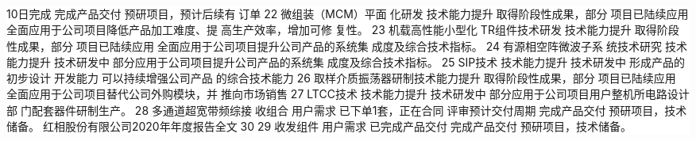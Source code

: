 10日完成
完成产品交付
预研项目，预计后续有
订单
22
微组装（MCM）平面
化研发
技术能力提升
取得阶段性成果，部分
项目已陆续应用
全面应用于公司项目降低产品加工难度、提
高生产效率，增加可修
复性。
23
机载高性能小型化
TR组件技术研发
技术能力提升
取得阶段性成果，部分
项目已陆续应用
全面应用于公司项目提升公司产品的系统集
成度及综合技术指标。
24
有源相空阵微波子系
统技术研究
技术能力提升
技术研发中
部分应用于公司项目提升公司产品的系统集
成度及综合技术指标。
25
SIP技术
技术能力提升
技术研发中
形成产品的初步设计
开发能力
可以持续增强公司产品
的综合技术能力
26
取样介质振荡器研制技术能力提升
取得阶段性成果，部分
项目已陆续应用
全面应用于公司项目替代公司外购模块，并
推向市场销售
27
LTCC技术
技术能力提升
技术研发中
部分应用于公司项目用户整机所电路设计部
门配套器件研制生产。
28
多通道超宽带频综接
收组合
用户需求
已下单1套，正在合同
评审预计交付周期
完成产品交付
预研项目，技术储备。
红相股份有限公司2020年年度报告全文
30
29
收发组件
用户需求
已完成产品交付
完成产品交付
预研项目，技术储备。